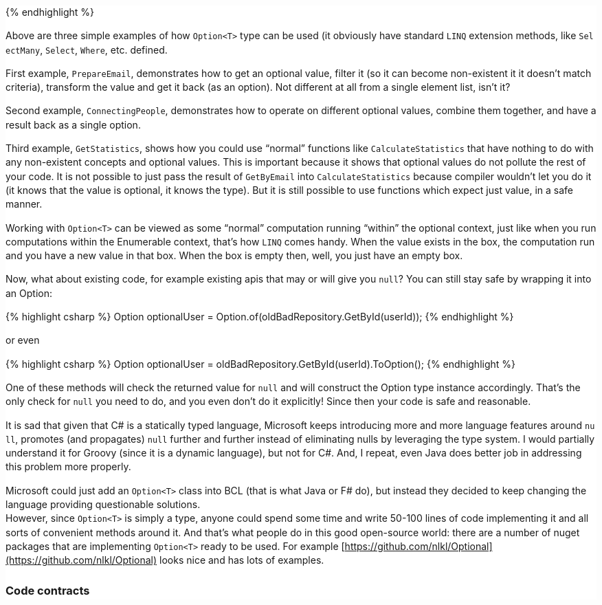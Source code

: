 {% endhighlight %}

Above are three simple examples of how `Option<T>` type can be used (it obviously have standard `LINQ` extension methods, like `SelectMany`, `Select`, `Where`, etc. defined.

First example, `PrepareEmail`, demonstrates how to get an optional value, filter it (so it can become non-existent it it doesn’t match criteria), transform the value and get it back (as an option). Not different at all from a single element list, isn’t it?

Second example, `ConnectingPeople`, demonstrates how to operate on different optional values, combine them together, and have a result back as a single option.

Third example, `GetStatistics`, shows how you could use “normal” functions like `CalculateStatistics` that have nothing to do with any non-existent concepts and optional values. This is important because it shows that optional values do not pollute the rest of your code. It is not possible to just pass the result of `GetByEmail` into `CalculateStatistics` because compiler wouldn’t let you do it (it knows that the value is optional, it knows the type). But it is still possible to use functions which expect just value, in a safe manner.

Working with `Option<T>` can be viewed as some “normal” computation running “within” the optional context, just like when you run computations within the Enumerable context, that’s how `LINQ` comes handy. When the value exists in the box, the computation run and you have a new value in that box. When the box is empty then, well, you just have an empty box.

Now, what about existing code, for example existing apis that may or will give you `null`?
You can still stay safe by wrapping it into an Option:

{% highlight csharp %}
Option<User> optionalUser = Option.of(oldBadRepository.GetById(userId));
{% endhighlight %}

or even

{% highlight csharp %}
Option<User> optionalUser = oldBadRepository.GetById(userId).ToOption();
{% endhighlight %}

One of these methods will check the returned value for `null` and will construct the Option type instance accordingly. That’s the only check for `null` you need to do, and you even don’t do it explicitly! Since then your code is safe and reasonable.

It is sad that given that C# is a statically typed language, Microsoft keeps introducing more and more language features around `null`, promotes (and propagates) `null` further and further instead of eliminating nulls by leveraging the type system. I would partially understand it for Groovy (since it is a dynamic language), but not for C#.
And, I repeat, even Java does better job in addressing this problem more properly.

Microsoft could just add an `Option<T>` class into BCL (that is what Java or F# do), but instead they decided to keep changing the language providing questionable solutions.  
However, since `Option<T>` is simply a type, anyone could spend some time and write 50-100 lines of code implementing it and all sorts of convenient methods around it.
And that’s what people do in this good open-source world: there are a number of nuget packages that are implementing `Option<T>` ready to be used. For example [https://github.com/nlkl/Optional](https://github.com/nlkl/Optional) looks nice and has lots of examples.

### Code contracts
